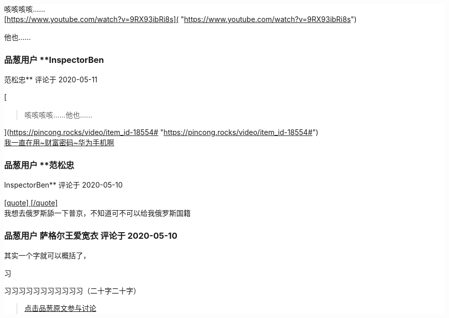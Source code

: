 咳咳咳咳……  
[https://www.youtube.com/watch?v=9RX93ibRi8s]( "https://www.youtube.com/watch?v=9RX93ibRi8s")  
  
他也……
        


            
### 品葱用户 **InspectorBen 
范松忠** 评论于 2020-05-11
        
[

> 咳咳咳咳……他也……

](https://pincong.rocks/video/item_id-18554# "https://pincong.rocks/video/item_id-18554#")  
[我一直在用~财富密码~华为手机啊]( "https://www.youtube.com/watch?v=H5TUI1F1zKA")
        


            
### 品葱用户 **范松忠 
InspectorBen** 评论于 2020-05-10
        
[\[quote\] \[/quote\]](https://pincong.rocks/video/item_id-18556# "https://pincong.rocks/video/item_id-18556#")  
我想去俄罗斯舔一下普京，不知道可不可以给我俄罗斯国籍
        


            
### 品葱用户 **萨格尔王爱宽衣** 评论于 2020-05-10
        
其实一个字就可以概括了，  
  
习  
  
习习习习习习习习习习习（二十字二十字）
        






> [点击品葱原文参与讨论](https://pincong.rocks/video/412)


